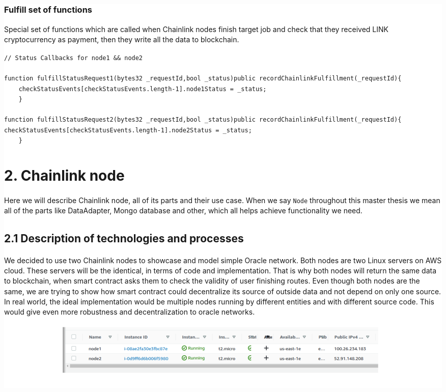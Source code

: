 ### Fulfill set of functions
Special set of functions which are called when Chainlink nodes finish target job and check that they received LINK 
cryptocurrency as payment, then they write all the data to blockchain.
```solidity
// Status Callbacks for node1 && node2

function fulfillStatusRequest1(bytes32 _requestId,bool _status)public recordChainlinkFulfillment(_requestId){
    checkStatusEvents[checkStatusEvents.length-1].node1Status = _status;
    }

function fulfillStatusRequest2(bytes32 _requestId,bool _status)public recordChainlinkFulfillment(_requestId){
checkStatusEvents[checkStatusEvents.length-1].node2Status = _status;
    }
```



<a name='chainlink-node-main'/>

# 2. Chainlink node

Here we will describe Chainlink node, all of its parts and their use case. When we say `Node` throughout this master thesis
we mean all of the parts like DataAdapter, Mongo database and other, which all helps achieve functionality we need.

<a name='chainlink-node-description'/>

## 2.1 Description of technologies and processes

We decided to use two Chainlink nodes to showcase and model simple Oracle network.
Both nodes are two Linux servers on AWS cloud. These servers will be the identical, in terms of code and
implementation. That is why both nodes will return the same data to blockchain, when smart contract asks them to check the validity of user finishing routes. Even though both nodes are the same, we are trying to show how smart contract could decentralize its source of outside data and not depend on only one source.
In real world, the ideal implementation would be multiple nodes running by different entities and with different source code. This would give even more robustness and decentralization to oracle networks.
<p align='center'>

<img src="pictures/aws_nodes_servers.png"/>
</p>
